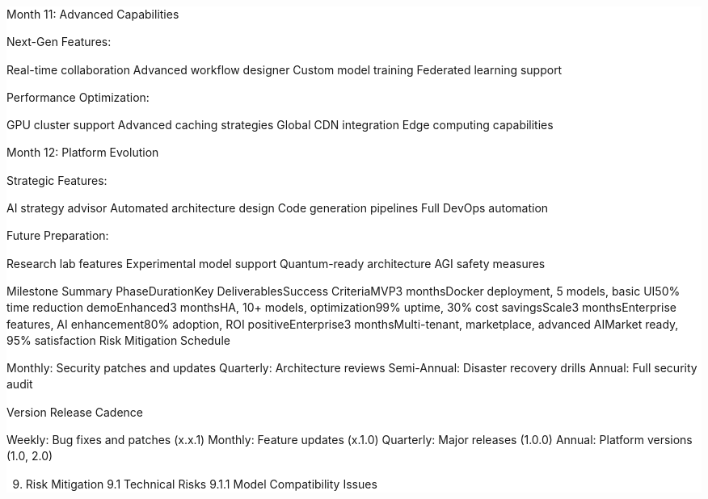 

Month 11: Advanced Capabilities

Next-Gen Features:

Real-time collaboration
Advanced workflow designer
Custom model training
Federated learning support


Performance Optimization:

GPU cluster support
Advanced caching strategies
Global CDN integration
Edge computing capabilities



Month 12: Platform Evolution

Strategic Features:

AI strategy advisor
Automated architecture design
Code generation pipelines
Full DevOps automation


Future Preparation:

Research lab features
Experimental model support
Quantum-ready architecture
AGI safety measures



Milestone Summary
PhaseDurationKey DeliverablesSuccess CriteriaMVP3 monthsDocker deployment, 5 models, basic UI50% time reduction demoEnhanced3 monthsHA, 10+ models, optimization99% uptime, 30% cost savingsScale3 monthsEnterprise features, AI enhancement80% adoption, ROI positiveEnterprise3 monthsMulti-tenant, marketplace, advanced AIMarket ready, 95% satisfaction
Risk Mitigation Schedule

Monthly: Security patches and updates
Quarterly: Architecture reviews
Semi-Annual: Disaster recovery drills
Annual: Full security audit

Version Release Cadence

Weekly: Bug fixes and patches (x.x.1)
Monthly: Feature updates (x.1.0)
Quarterly: Major releases (1.0.0)
Annual: Platform versions (1.0, 2.0)

9. Risk Mitigation
9.1 Technical Risks
9.1.1 Model Compatibility Issues
